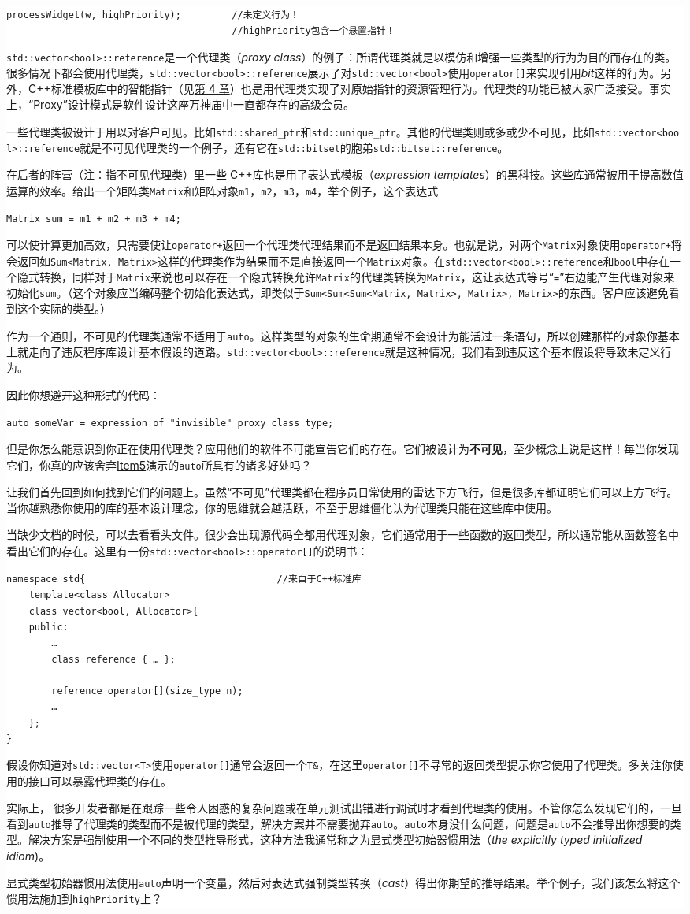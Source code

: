     processWidget(w, highPriority);         //未定义行为！
                                            //highPriority包含一个悬置指针！

`std::vector<bool>::reference`是一个代理类（_proxy
class_）的例子：所谓代理类就是以模仿和增强一些类型的行为为目的而存在的类。很多情况下都会使用代理类，`std::vector<bool>::reference`展示了对`std::vector<bool>`使用`operator[]`来实现引用*bit*这样的行为。另外，C++标准模板库中的智能指针（见[第 4 章](#ch005.xhtml#item-18)）也是用代理类实现了对原始指针的资源管理行为。代理类的功能已被大家广泛接受。事实上，“Proxy”设计模式是软件设计这座万神庙中一直都存在的高级会员。

一些代理类被设计于用以对客户可见。比如`std::shared_ptr`和`std::unique_ptr`。其他的代理类则或多或少不可见，比如`std::vector<bool>::reference`就是不可见代理类的一个例子，还有它在`std::bitset`的胞弟`std::bitset::reference`。

在后者的阵营（注：指不可见代理类）里一些 C++库也是用了表达式模板（_expression
templates_）的黑科技。这些库通常被用于提高数值运算的效率。给出一个矩阵类`Matrix`和矩阵对象`m1`，`m2`，`m3`，`m4`，举个例子，这个表达式

    Matrix sum = m1 + m2 + m3 + m4;

可以使计算更加高效，只需要使让`operator+`返回一个代理类代理结果而不是返回结果本身。也就是说，对两个`Matrix`对象使用`operator+`将会返回如`Sum<Matrix, Matrix>`这样的代理类作为结果而不是直接返回一个`Matrix`对象。在`std::vector<bool>::reference`和`bool`中存在一个隐式转换，同样对于`Matrix`来说也可以存在一个隐式转换允许`Matrix`的代理类转换为`Matrix`，这让表达式等号“`=`”右边能产生代理对象来初始化`sum`。（这个对象应当编码整个初始化表达式，即类似于`Sum<Sum<Sum<Matrix, Matrix>, Matrix>, Matrix>`的东西。客户应该避免看到这个实际的类型。）

作为一个通则，不可见的代理类通常不适用于`auto`。这样类型的对象的生命期通常不会设计为能活过一条语句，所以创建那样的对象你基本上就走向了违反程序库设计基本假设的道路。`std::vector<bool>::reference`就是这种情况，我们看到违反这个基本假设将导致未定义行为。

因此你想避开这种形式的代码：

    auto someVar = expression of "invisible" proxy class type;

但是你怎么能意识到你正在使用代理类？应用他们的软件不可能宣告它们的存在。它们被设计为**不可见**，至少概念上说是这样！每当你发现它们，你真的应该舍弃[Item5](#ch003.xhtml#item-05)演示的`auto`所具有的诸多好处吗？

让我们首先回到如何找到它们的问题上。虽然“不可见”代理类都在程序员日常使用的雷达下方飞行，但是很多库都证明它们可以上方飞行。当你越熟悉你使用的库的基本设计理念，你的思维就会越活跃，不至于思维僵化认为代理类只能在这些库中使用。

当缺少文档的时候，可以去看看头文件。很少会出现源代码全都用代理对象，它们通常用于一些函数的返回类型，所以通常能从函数签名中看出它们的存在。这里有一份`std::vector<bool>::operator[]`的说明书：

    namespace std{                                  //来自于C++标准库
        template<class Allocator>
        class vector<bool, Allocator>{
        public:
            …
            class reference { … };

            reference operator[](size_type n);
            …
        };
    }

假设你知道对`std::vector<T>`使用`operator[]`通常会返回一个`T&`，在这里`operator[]`不寻常的返回类型提示你它使用了代理类。多关注你使用的接口可以暴露代理类的存在。

实际上，
很多开发者都是在跟踪一些令人困惑的复杂问题或在单元测试出错进行调试时才看到代理类的使用。不管你怎么发现它们的，一旦看到`auto`推导了代理类的类型而不是被代理的类型，解决方案并不需要抛弃`auto`。`auto`本身没什么问题，问题是`auto`不会推导出你想要的类型。解决方案是强制使用一个不同的类型推导形式，这种方法我通常称之为显式类型初始器惯用法（_the
explicitly typed initialized idiom_)。

显式类型初始器惯用法使用`auto`声明一个变量，然后对表达式强制类型转换（_cast_）得出你期望的推导结果。举个例子，我们该怎么将这个惯用法施加到`highPriority`上？

